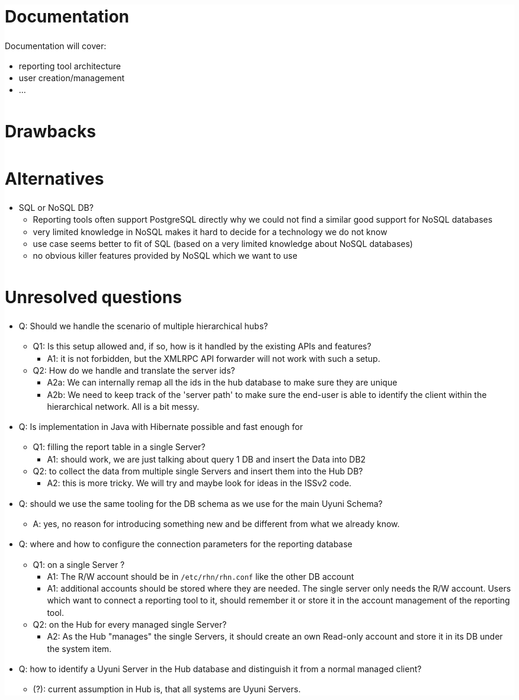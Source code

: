 # Documentation
Documentation will cover:
- reporting tool architecture
- user creation/management
- ...

# Drawbacks
[drawbacks]: #drawbacks


# Alternatives
[alternatives]: #alternatives

- SQL or NoSQL DB?
  - Reporting tools often support PostgreSQL directly why we could not find a similar good support
    for NoSQL databases
  - very limited knowledge in NoSQL makes it hard to decide for a technology we do not know
  - use case seems better to fit of SQL (based on a very limited knowledge about NoSQL databases)
  - no obvious killer features provided by NoSQL which we want to use


# Unresolved questions
[unresolved]: #unresolved-questions

- Q: Should we handle the scenario of multiple hierarchical hubs?
  * Q1: Is this setup allowed and, if so, how is it handled by the existing APIs and features?
    - A1: it is not forbidden, but the XMLRPC API forwarder will not work with such a setup.
  * Q2: How do we handle and translate the server ids?
     - A2a: We can internally remap all the ids in the hub database to make sure they are unique
     - A2b: We need to keep track of the 'server path' to make sure the end-user is able to identify the
       client within the hierarchical network.
     All is a bit messy.

- Q: Is implementation in Java with Hibernate possible and fast enough for
  * Q1: filling the report table in a single Server?
    - A1: should work, we are just talking about query 1 DB and insert the Data into DB2
  * Q2: to collect the data from multiple single Servers and insert them into the Hub DB?
    - A2: this is more tricky. We will try and maybe look for ideas in the ISSv2 code.

- Q: should we use the same tooling for the DB schema as we use for the main Uyuni Schema?
  - A: yes, no reason for introducing something new and be different from what we already know.

- Q: where and how to configure the connection parameters for the reporting database
  * Q1: on a single Server ?
    - A1: The R/W account should be in `/etc/rhn/rhn.conf` like the other DB account
    - A1: additional accounts should be stored where they are needed. The single server only needs the R/W account. Users which want to connect a reporting tool to it, should remember it or store it in the account management of the reporting tool.
  * Q2: on the Hub for every managed single Server?
    - A2: As the Hub "manages" the single Servers, it should create an own Read-only account and store it in its DB under the system item.

- Q: how to identify a Uyuni Server in the Hub database and distinguish it from a normal managed client?
  - (?): current assumption in Hub is, that all systems are Uyuni Servers.



[summary]: #summary
[motivation]: #motivation
[design]: #detailed-design